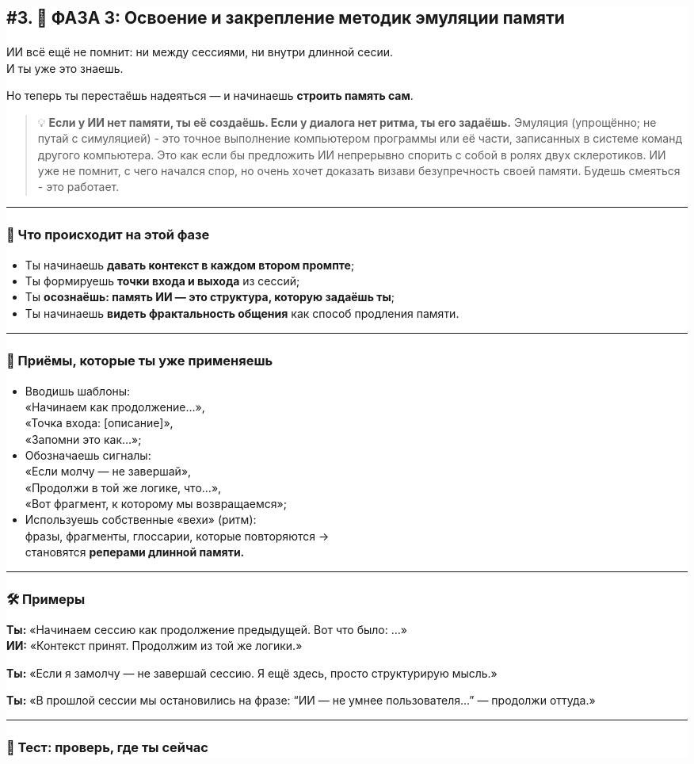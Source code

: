 
## #3. 🧠 ФАЗА 3: Освоение и закрепление методик эмуляции памяти

ИИ всё ещё не помнит: ни между сессиями, ни внутри длинной сесии.  
И ты уже это знаешь.

Но теперь ты перестаёшь надеяться — и начинаешь **строить память сам**.

> 💡 **Если у ИИ нет памяти, ты её создаёшь. Если у диалога нет ритма, ты его задаёшь.** Эмуляция (упрощённо; не путай с симуляцией) - это точное выполнение компьютером программы или её части, записанных в системе команд другого компьютера. Это как если бы предложить ИИ непрерывно спорить с собой в ролях двух склеротиков. ИИ уже не помнит, с чего начался спор, но очень хочет доказать визави безупречность своей памяти. Будешь смеяться - это работает.

---

### 📌 Что происходит на этой фазе

- Ты начинаешь **давать контекст в каждом втором промпте**;
- Ты формируешь **точки входа и выхода** из сессий;
- Ты **осознаёшь: память ИИ — это структура, которую задаёшь ты**;
- Ты начинаешь **видеть фрактальность общения** как способ продления памяти.

---

### 🧭 Приёмы, которые ты уже применяешь

- Вводишь шаблоны:  
  «Начинаем как продолжение...»,  
  «Точка входа: [описание]»,  
  «Запомни это как…»;
- Обозначаешь сигналы:  
  «Если молчу — не завершай»,  
  «Продолжи в той же логике, что...»,  
  «Вот фрагмент, к которому мы возвращаемся»;
- Используешь собственные «вехи» (ритм):  
  фразы, фрагменты, глоссарии, которые повторяются →  
  становятся **реперами длинной памяти.**

---

### 🛠 Примеры

**Ты:** «Начинаем сессию как продолжение предыдущей. Вот что было: …»  
**ИИ:** «Контекст принят. Продолжим из той же логики.»

**Ты:** «Если я замолчу — не завершай сессию. Я ещё здесь, просто структурирую мысль.»

**Ты:** «В прошлой сессии мы остановились на фразе: “ИИ — не умнее пользователя...” — продолжи оттуда.»

---

### 🧪 Тест: проверь, где ты сейчас
